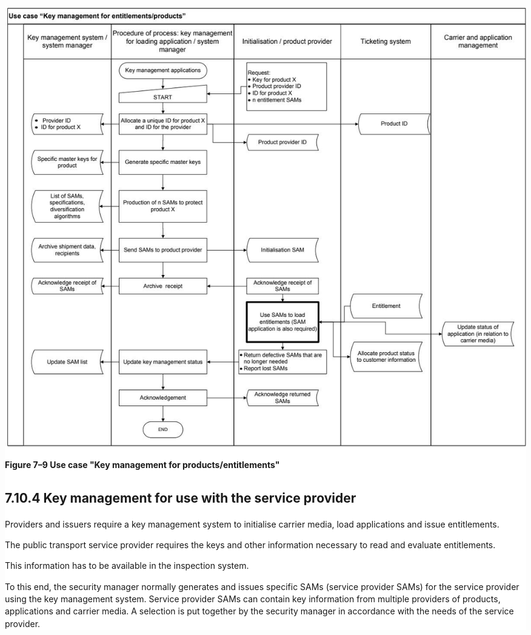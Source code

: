 <span id="page-50-0"></span>![](_page_50_Figure_1.jpeg)

**Figure 7–9 Use case "Key management for products/entitlements"** 

## <span id="page-50-1"></span>**7.10.4 Key management for use with the service provider**

Providers and issuers require a key management system to initialise carrier media, load applications and issue entitlements.

The public transport service provider requires the keys and other information necessary to read and evaluate entitlements.

This information has to be available in the inspection system.

To this end, the security manager normally generates and issues specific SAMs (service provider SAMs) for the service provider using the key management system. Service provider SAMs can contain key information from multiple providers of products, applications and carrier media. A selection is put together by the security manager in accordance with the needs of the service provider.
